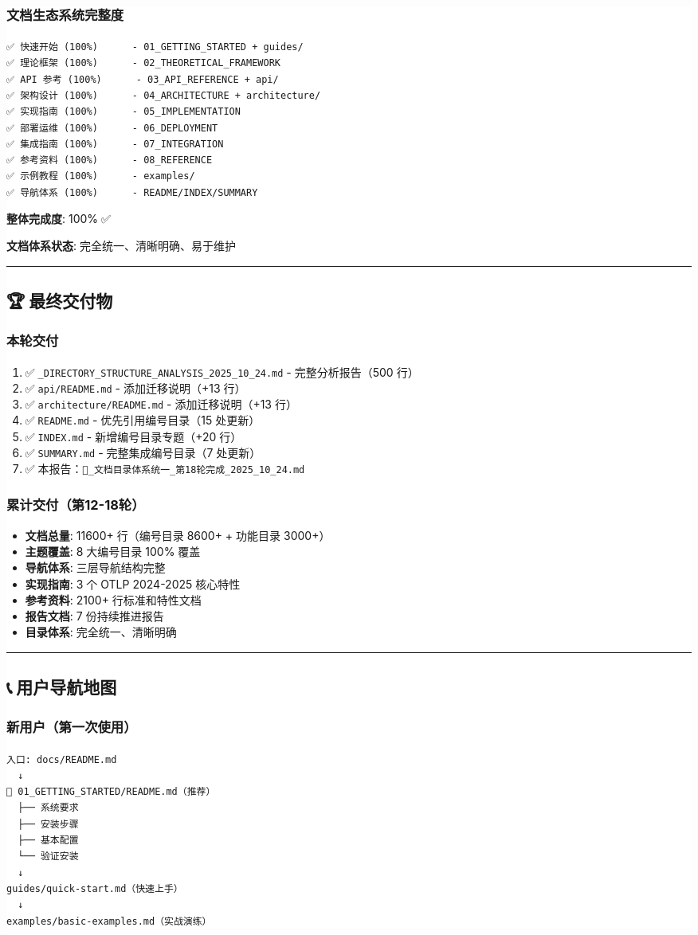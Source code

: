 ### 文档生态系统完整度

```text
✅ 快速开始 (100%)      - 01_GETTING_STARTED + guides/
✅ 理论框架 (100%)      - 02_THEORETICAL_FRAMEWORK
✅ API 参考 (100%)      - 03_API_REFERENCE + api/
✅ 架构设计 (100%)      - 04_ARCHITECTURE + architecture/
✅ 实现指南 (100%)      - 05_IMPLEMENTATION
✅ 部署运维 (100%)      - 06_DEPLOYMENT
✅ 集成指南 (100%)      - 07_INTEGRATION
✅ 参考资料 (100%)      - 08_REFERENCE
✅ 示例教程 (100%)      - examples/
✅ 导航体系 (100%)      - README/INDEX/SUMMARY
```

**整体完成度**: 100% ✅

**文档体系状态**: 完全统一、清晰明确、易于维护

---

## 🏆 最终交付物

### 本轮交付

1. ✅ `_DIRECTORY_STRUCTURE_ANALYSIS_2025_10_24.md` - 完整分析报告（500 行）
2. ✅ `api/README.md` - 添加迁移说明（+13 行）
3. ✅ `architecture/README.md` - 添加迁移说明（+13 行）
4. ✅ `README.md` - 优先引用编号目录（15 处更新）
5. ✅ `INDEX.md` - 新增编号目录专题（+20 行）
6. ✅ `SUMMARY.md` - 完整集成编号目录（7 处更新）
7. ✅ 本报告：`🎊_文档目录体系统一_第18轮完成_2025_10_24.md`

### 累计交付（第12-18轮）

- **文档总量**: 11600+ 行（编号目录 8600+ + 功能目录 3000+）
- **主题覆盖**: 8 大编号目录 100% 覆盖
- **导航体系**: 三层导航结构完整
- **实现指南**: 3 个 OTLP 2024-2025 核心特性
- **参考资料**: 2100+ 行标准和特性文档
- **报告文档**: 7 份持续推进报告
- **目录体系**: 完全统一、清晰明确

---

## 📞 用户导航地图

### 新用户（第一次使用）

```text
入口: docs/README.md
  ↓
🎯 01_GETTING_STARTED/README.md（推荐）
  ├── 系统要求
  ├── 安装步骤
  ├── 基本配置
  └── 验证安装
  ↓
guides/quick-start.md（快速上手）
  ↓
examples/basic-examples.md（实战演练）
```

